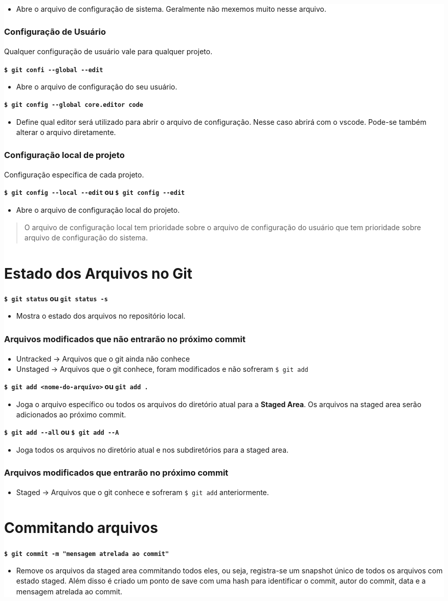 - Abre o arquivo de configuração de sistema. Geralmente não mexemos muito nesse arquivo.

### Configuração de Usuário

Qualquer configuração de usuário vale para qualquer projeto.

**`$ git confi --global --edit`**

- Abre o arquivo de configuração do seu usuário.

**`$ git config --global core.editor code`**

- Define qual editor será utilizado para abrir o arquivo de configuração. Nesse caso abrirá com o vscode. Pode-se também alterar o arquivo diretamente.

### Configuração local de projeto

Configuração específica de cada projeto.

**`$ git config --local --edit` ou `$ git config --edit`**

- Abre o arquivo de configuração local do projeto.

> O arquivo de configuração local tem prioridade sobre o arquivo de configuração do usuário que tem prioridade sobre arquivo de configuração do sistema.

# Estado dos Arquivos no Git

**`$ git status` ou `git status -s`** 

- Mostra o estado dos arquivos no repositório local.

### Arquivos modificados que não entrarão no próximo commit

- Untracked → Arquivos que o git ainda não conhece
- Unstaged → Arquivos que o git conhece, foram modificados e não sofreram `$ git add`

**`$ git add <nome-do-arquivo>` ou `git add .`**

- Joga o arquivo específico ou todos os arquivos do diretório atual para a **Staged Area**. Os arquivos na staged area serão adicionados ao próximo commit.

**`$ git add --all` ou `$ git add --A`**

- Joga todos os arquivos no diretório atual e nos subdiretórios para a staged area.

### Arquivos modificados que entrarão no próximo commit

- Staged → Arquivos que o git conhece e sofreram `$ git add` anteriormente.

# Commitando arquivos

**`$ git commit -m "mensagem atrelada ao commit"`**

- Remove os arquivos da staged area commitando todos eles, ou seja, registra-se um snapshot único de todos os arquivos com estado staged. Além disso é criado um ponto de save com uma hash para identificar o commit, autor do commit, data e a mensagem atrelada ao commit.

